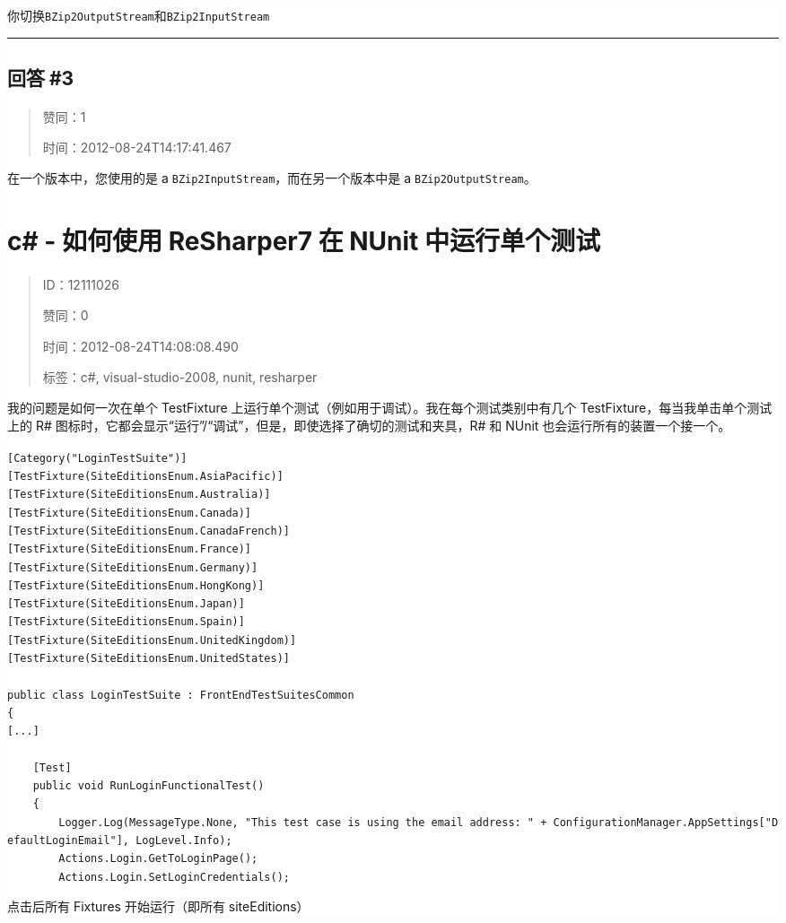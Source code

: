 你切换`BZip2OutputStream`和`BZip2InputStream`

* * *

## 回答 #3

> 赞同：1
> 
> 时间：2012-08-24T14:17:41.467

在一个版本中，您使用的是 a `BZip2InputStream`，而在另一个版本中是 a `BZip2OutputStream`。

# c# - 如何使用 ReSharper7 在 NUnit 中运行单个测试

> ID：12111026
> 
> 赞同：0
> 
> 时间：2012-08-24T14:08:08.490
> 
> 标签：c#, visual-studio-2008, nunit, resharper

我的问题是如何一次在单个 TestFixture 上运行单个测试（例如用于调试）。我在每个测试类别中有几个 TestFixture，每当我单击单个测试上的 R# 图标时，它都会显示“运行”/“调试”，但是，即使选择了确切的测试和夹具，R# 和 NUnit 也会运行所有的装置一个接一个。

```
[Category("LoginTestSuite")]
[TestFixture(SiteEditionsEnum.AsiaPacific)]
[TestFixture(SiteEditionsEnum.Australia)]
[TestFixture(SiteEditionsEnum.Canada)]
[TestFixture(SiteEditionsEnum.CanadaFrench)]
[TestFixture(SiteEditionsEnum.France)]
[TestFixture(SiteEditionsEnum.Germany)]
[TestFixture(SiteEditionsEnum.HongKong)]
[TestFixture(SiteEditionsEnum.Japan)]
[TestFixture(SiteEditionsEnum.Spain)]
[TestFixture(SiteEditionsEnum.UnitedKingdom)]
[TestFixture(SiteEditionsEnum.UnitedStates)]

public class LoginTestSuite : FrontEndTestSuitesCommon
{
[...]

    [Test]
    public void RunLoginFunctionalTest()
    {
        Logger.Log(MessageType.None, "This test case is using the email address: " + ConfigurationManager.AppSettings["DefaultLoginEmail"], LogLevel.Info);
        Actions.Login.GetToLoginPage();
        Actions.Login.SetLoginCredentials(); 
```

点击后所有 Fixtures 开始运行（即所有 siteEditions）
